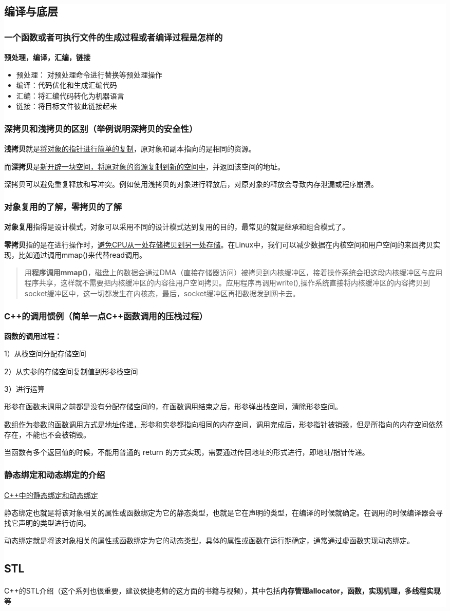 ## **编译与底层**

### **一个函数或者可执行文件的生成过程或者编译过程是怎样的**

**预处理，编译，汇编，链接**

* 预处理： 对预处理命令进行替换等预处理操作
* 编译：代码优化和生成汇编代码
* 汇编：将汇编代码转化为机器语言
* 链接：将目标文件彼此链接起来

### 深拷贝和浅拷贝的区别（举例说明深拷贝的安全性）

**浅拷贝**就是<u>将对象的指针进行简单的复制</u>，原对象和副本指向的是相同的资源。

而**深拷贝**是<u>新开辟一块空间，将原对象的资源复制到新的空间中</u>，并返回该空间的地址。

深拷贝可以避免重复释放和写冲突。例如使用浅拷贝的对象进行释放后，对原对象的释放会导致内存泄漏或程序崩溃。

### 对象复用的了解，零拷贝的了解

**对象复用**指得是设计模式，对象可以采用不同的设计模式达到复用的目的，最常见的就是继承和组合模式了。

**零拷贝**指的是在进行操作时，<u>避免CPU从一处存储拷贝到另一处存储</u>。在Linux中，我们可以减少数据在内核空间和用户空间的来回拷贝实现，比如通过调用mmap()来代替read调用。

>用**程序调用mmap()**，磁盘上的数据会通过DMA（直接存储器访问）被拷贝到内核缓冲区，接着操作系统会把这段内核缓冲区与应用程序共享，这样就不需要把内核缓冲区的内容往用户空间拷贝。应用程序再调用write(),操作系统直接将内核缓冲区的内容拷贝到socket缓冲区中，这一切都发生在内核态，最后，socket缓冲区再把数据发到网卡去。

###  **C++的调用惯例**（简单一点**C++函数调用的压栈过程**）

**函数的调用过程：**

1）从栈空间分配存储空间

2）从实参的存储空间复制值到形参栈空间

3）进行运算

形参在函数未调用之前都是没有分配存储空间的，在函数调用结束之后，形参弹出栈空间，清除形参空间。

<u>数组作为参数的函数调用方式是地址传递，</u>形参和实参都指向相同的内存空间，调用完成后，形参指针被销毁，但是所指向的内存空间依然存在，不能也不会被销毁。

当函数有多个返回值的时候，不能用普通的 return 的方式实现，需要通过传回地址的形式进行，即地址/指针传递。

### 静态绑定和动态绑定的介绍

[C++中的静态绑定和动态绑定](https://www.cnblogs.com/lizhenghn/p/3657717.html)

静态绑定也就是将该对象相关的属性或函数绑定为它的静态类型，也就是它在声明的类型，在编译的时候就确定。在调用的时候编译器会寻找它声明的类型进行访问。

动态绑定就是将该对象相关的属性或函数绑定为它的动态类型，具体的属性或函数在运行期确定，通常通过虚函数实现动态绑定。



## **STL**

 C++的STL介绍（这个系列也很重要，建议侯捷老师的这方面的书籍与视频），其中包括**内存管理allocator，函数，实现机理，多线程实现**等
